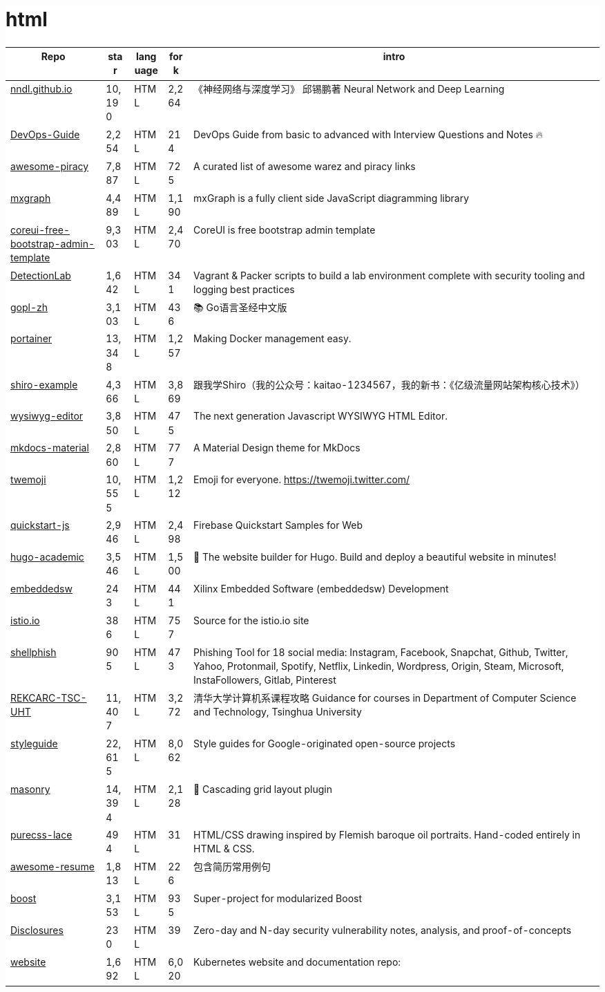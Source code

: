 # html

Repo|star|language|fork|intro
-|-|-|-|-
[nndl.github.io](https://github.com/nndl/nndl.github.io)|10,190|HTML|2,264|《神经网络与深度学习》 邱锡鹏著 Neural Network and Deep Learning
[DevOps-Guide](https://github.com/Tikam02/DevOps-Guide)|2,254|HTML|214|DevOps Guide from basic to advanced with Interview Questions and Notes 🔥
[awesome-piracy](https://github.com/Igglybuff/awesome-piracy)|7,887|HTML|725|A curated list of awesome warez and piracy links
[mxgraph](https://github.com/jgraph/mxgraph)|4,489|HTML|1,190|mxGraph is a fully client side JavaScript diagramming library
[coreui-free-bootstrap-admin-template](https://github.com/coreui/coreui-free-bootstrap-admin-template)|9,303|HTML|2,470|CoreUI is free bootstrap admin template
[DetectionLab](https://github.com/clong/DetectionLab)|1,642|HTML|341|Vagrant & Packer scripts to build a lab environment complete with security tooling and logging best practices
[gopl-zh](https://github.com/golang-china/gopl-zh)|3,103|HTML|436|📚 Go语言圣经中文版
[portainer](https://github.com/portainer/portainer)|13,348|HTML|1,257|Making Docker management easy.
[shiro-example](https://github.com/zhangkaitao/shiro-example)|4,366|HTML|3,869|跟我学Shiro（我的公众号：kaitao-1234567，我的新书：《亿级流量网站架构核心技术》）
[wysiwyg-editor](https://github.com/froala/wysiwyg-editor)|3,850|HTML|475|The next generation Javascript WYSIWYG HTML Editor.
[mkdocs-material](https://github.com/squidfunk/mkdocs-material)|2,860|HTML|777|A Material Design theme for MkDocs
[twemoji](https://github.com/twitter/twemoji)|10,555|HTML|1,212|Emoji for everyone. https://twemoji.twitter.com/
[quickstart-js](https://github.com/firebase/quickstart-js)|2,946|HTML|2,498|Firebase Quickstart Samples for Web
[hugo-academic](https://github.com/gcushen/hugo-academic)|3,546|HTML|1,500|📝 The website builder for Hugo. Build and deploy a beautiful website in minutes!
[embeddedsw](https://github.com/Xilinx/embeddedsw)|243|HTML|441|Xilinx Embedded Software (embeddedsw) Development
[istio.io](https://github.com/istio/istio.io)|386|HTML|757|Source for the istio.io site
[shellphish](https://github.com/thelinuxchoice/shellphish)|905|HTML|473|Phishing Tool for 18 social media: Instagram, Facebook, Snapchat, Github, Twitter, Yahoo, Protonmail, Spotify, Netflix, Linkedin, Wordpress, Origin, Steam, Microsoft, InstaFollowers, Gitlab, Pinterest
[REKCARC-TSC-UHT](https://github.com/PKUanonym/REKCARC-TSC-UHT)|11,407|HTML|3,272|清华大学计算机系课程攻略 Guidance for courses in Department of Computer Science and Technology, Tsinghua University
[styleguide](https://github.com/google/styleguide)|22,615|HTML|8,062|Style guides for Google-originated open-source projects
[masonry](https://github.com/desandro/masonry)|14,394|HTML|2,128|🏩 Cascading grid layout plugin
[purecss-lace](https://github.com/cyanharlow/purecss-lace)|494|HTML|31|HTML/CSS drawing inspired by Flemish baroque oil portraits. Hand-coded entirely in HTML & CSS.
[awesome-resume](https://github.com/resumejob/awesome-resume)|1,813|HTML|226|包含简历常用例句
[boost](https://github.com/boostorg/boost)|3,153|HTML|935|Super-project for modularized Boost
[Disclosures](https://github.com/badd1e/Disclosures)|230|HTML|39|Zero-day and N-day security vulnerability notes, analysis, and proof-of-concepts
[website](https://github.com/kubernetes/website)|1,692|HTML|6,020|Kubernetes website and documentation repo:
